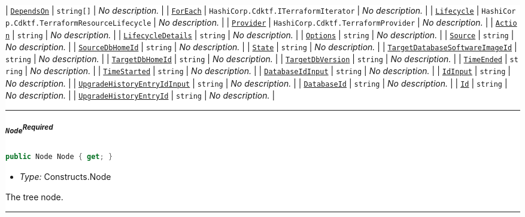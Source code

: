 | <code><a href="#rhizo-co-terraform-provider-oci.dataOciDatabaseDatabaseUpgradeHistoryEntry.DataOciDatabaseDatabaseUpgradeHistoryEntry.property.dependsOn">DependsOn</a></code> | <code>string[]</code> | *No description.* |
| <code><a href="#rhizo-co-terraform-provider-oci.dataOciDatabaseDatabaseUpgradeHistoryEntry.DataOciDatabaseDatabaseUpgradeHistoryEntry.property.forEach">ForEach</a></code> | <code>HashiCorp.Cdktf.ITerraformIterator</code> | *No description.* |
| <code><a href="#rhizo-co-terraform-provider-oci.dataOciDatabaseDatabaseUpgradeHistoryEntry.DataOciDatabaseDatabaseUpgradeHistoryEntry.property.lifecycle">Lifecycle</a></code> | <code>HashiCorp.Cdktf.TerraformResourceLifecycle</code> | *No description.* |
| <code><a href="#rhizo-co-terraform-provider-oci.dataOciDatabaseDatabaseUpgradeHistoryEntry.DataOciDatabaseDatabaseUpgradeHistoryEntry.property.provider">Provider</a></code> | <code>HashiCorp.Cdktf.TerraformProvider</code> | *No description.* |
| <code><a href="#rhizo-co-terraform-provider-oci.dataOciDatabaseDatabaseUpgradeHistoryEntry.DataOciDatabaseDatabaseUpgradeHistoryEntry.property.action">Action</a></code> | <code>string</code> | *No description.* |
| <code><a href="#rhizo-co-terraform-provider-oci.dataOciDatabaseDatabaseUpgradeHistoryEntry.DataOciDatabaseDatabaseUpgradeHistoryEntry.property.lifecycleDetails">LifecycleDetails</a></code> | <code>string</code> | *No description.* |
| <code><a href="#rhizo-co-terraform-provider-oci.dataOciDatabaseDatabaseUpgradeHistoryEntry.DataOciDatabaseDatabaseUpgradeHistoryEntry.property.options">Options</a></code> | <code>string</code> | *No description.* |
| <code><a href="#rhizo-co-terraform-provider-oci.dataOciDatabaseDatabaseUpgradeHistoryEntry.DataOciDatabaseDatabaseUpgradeHistoryEntry.property.source">Source</a></code> | <code>string</code> | *No description.* |
| <code><a href="#rhizo-co-terraform-provider-oci.dataOciDatabaseDatabaseUpgradeHistoryEntry.DataOciDatabaseDatabaseUpgradeHistoryEntry.property.sourceDbHomeId">SourceDbHomeId</a></code> | <code>string</code> | *No description.* |
| <code><a href="#rhizo-co-terraform-provider-oci.dataOciDatabaseDatabaseUpgradeHistoryEntry.DataOciDatabaseDatabaseUpgradeHistoryEntry.property.state">State</a></code> | <code>string</code> | *No description.* |
| <code><a href="#rhizo-co-terraform-provider-oci.dataOciDatabaseDatabaseUpgradeHistoryEntry.DataOciDatabaseDatabaseUpgradeHistoryEntry.property.targetDatabaseSoftwareImageId">TargetDatabaseSoftwareImageId</a></code> | <code>string</code> | *No description.* |
| <code><a href="#rhizo-co-terraform-provider-oci.dataOciDatabaseDatabaseUpgradeHistoryEntry.DataOciDatabaseDatabaseUpgradeHistoryEntry.property.targetDbHomeId">TargetDbHomeId</a></code> | <code>string</code> | *No description.* |
| <code><a href="#rhizo-co-terraform-provider-oci.dataOciDatabaseDatabaseUpgradeHistoryEntry.DataOciDatabaseDatabaseUpgradeHistoryEntry.property.targetDbVersion">TargetDbVersion</a></code> | <code>string</code> | *No description.* |
| <code><a href="#rhizo-co-terraform-provider-oci.dataOciDatabaseDatabaseUpgradeHistoryEntry.DataOciDatabaseDatabaseUpgradeHistoryEntry.property.timeEnded">TimeEnded</a></code> | <code>string</code> | *No description.* |
| <code><a href="#rhizo-co-terraform-provider-oci.dataOciDatabaseDatabaseUpgradeHistoryEntry.DataOciDatabaseDatabaseUpgradeHistoryEntry.property.timeStarted">TimeStarted</a></code> | <code>string</code> | *No description.* |
| <code><a href="#rhizo-co-terraform-provider-oci.dataOciDatabaseDatabaseUpgradeHistoryEntry.DataOciDatabaseDatabaseUpgradeHistoryEntry.property.databaseIdInput">DatabaseIdInput</a></code> | <code>string</code> | *No description.* |
| <code><a href="#rhizo-co-terraform-provider-oci.dataOciDatabaseDatabaseUpgradeHistoryEntry.DataOciDatabaseDatabaseUpgradeHistoryEntry.property.idInput">IdInput</a></code> | <code>string</code> | *No description.* |
| <code><a href="#rhizo-co-terraform-provider-oci.dataOciDatabaseDatabaseUpgradeHistoryEntry.DataOciDatabaseDatabaseUpgradeHistoryEntry.property.upgradeHistoryEntryIdInput">UpgradeHistoryEntryIdInput</a></code> | <code>string</code> | *No description.* |
| <code><a href="#rhizo-co-terraform-provider-oci.dataOciDatabaseDatabaseUpgradeHistoryEntry.DataOciDatabaseDatabaseUpgradeHistoryEntry.property.databaseId">DatabaseId</a></code> | <code>string</code> | *No description.* |
| <code><a href="#rhizo-co-terraform-provider-oci.dataOciDatabaseDatabaseUpgradeHistoryEntry.DataOciDatabaseDatabaseUpgradeHistoryEntry.property.id">Id</a></code> | <code>string</code> | *No description.* |
| <code><a href="#rhizo-co-terraform-provider-oci.dataOciDatabaseDatabaseUpgradeHistoryEntry.DataOciDatabaseDatabaseUpgradeHistoryEntry.property.upgradeHistoryEntryId">UpgradeHistoryEntryId</a></code> | <code>string</code> | *No description.* |

---

##### `Node`<sup>Required</sup> <a name="Node" id="rhizo-co-terraform-provider-oci.dataOciDatabaseDatabaseUpgradeHistoryEntry.DataOciDatabaseDatabaseUpgradeHistoryEntry.property.node"></a>

```csharp
public Node Node { get; }
```

- *Type:* Constructs.Node

The tree node.

---
